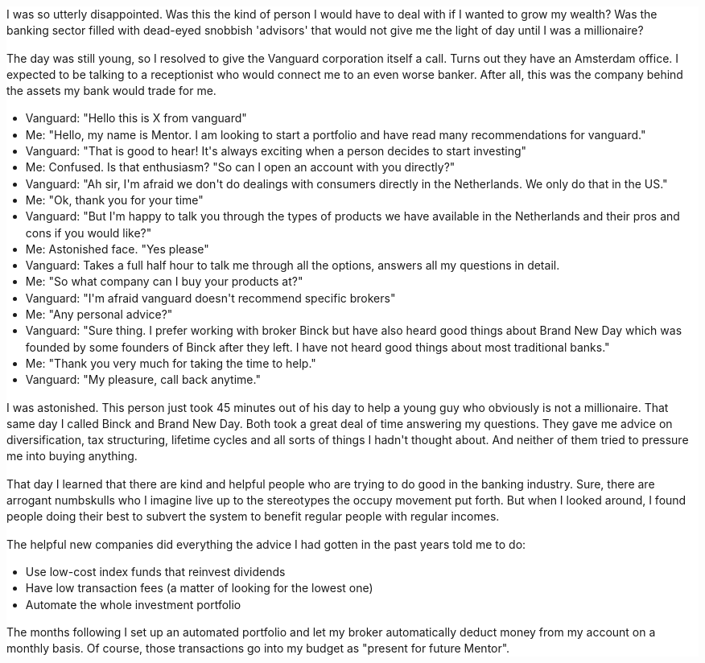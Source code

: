 I was so utterly disappointed. Was this the kind of person I would have to deal with if I wanted to grow my wealth? Was the banking sector filled with dead-eyed snobbish 'advisors' that would not give me the light of day until I was a millionaire?

The day was still young, so I resolved to give the Vanguard corporation itself a call. Turns out they have an Amsterdam office. I expected to be talking to a receptionist who would connect me to an even worse banker. After all, this was the company behind the assets my bank would trade for me.

- Vanguard: "Hello this is X from vanguard"
- Me: "Hello, my name is Mentor. I am looking to start a portfolio and have read many recommendations for vanguard."
- Vanguard: "That is good to hear! It's always exciting when a person decides to start investing"
- Me: Confused. Is that enthusiasm? "So can I open an account with you directly?"
- Vanguard: "Ah sir, I'm afraid we don't do dealings with consumers directly in the Netherlands. We only do that in the US."
- Me: "Ok, thank you for your time"
- Vanguard: "But I'm happy to talk you through the types of products we have available in the Netherlands and their pros and cons if you would like?"
- Me: Astonished face. "Yes please"
- Vanguard: Takes a full half hour to talk me through all the options, answers all my questions in detail.
- Me: "So what company can I buy your products at?"
- Vanguard: "I'm afraid vanguard doesn't recommend specific brokers"
- Me: "Any personal advice?"
- Vanguard: "Sure thing. I prefer working with broker Binck but have also heard good things about Brand New Day which was founded by some founders of Binck after they left. I have not heard good things about most traditional banks."
- Me: "Thank you very much for taking the time to help."
- Vanguard: "My pleasure, call back anytime."

I was astonished. This person just took 45 minutes out of his day to help a young guy who obviously is not a millionaire. That same day I called Binck and Brand New Day. Both took a great deal of time answering my questions. They gave me advice on diversification, tax structuring, lifetime cycles and all sorts of things I hadn't thought about. And neither of them tried to pressure me into buying anything.

That day I learned that there are kind and helpful people who are trying to do good in the banking industry. Sure, there are arrogant numbskulls who I imagine live up to the stereotypes the occupy movement put forth. But when I looked around, I found people doing their best to subvert the system to benefit regular people with regular incomes.

The helpful new companies did everything the advice I had gotten in the past years told me to do:

- Use low-cost index funds that reinvest dividends
- Have low transaction fees (a matter of looking for the lowest one)
- Automate the whole investment portfolio

The months following I set up an automated portfolio and let my broker automatically deduct money from my account on a monthly basis. Of course, those transactions go into my budget as "present for future Mentor".
